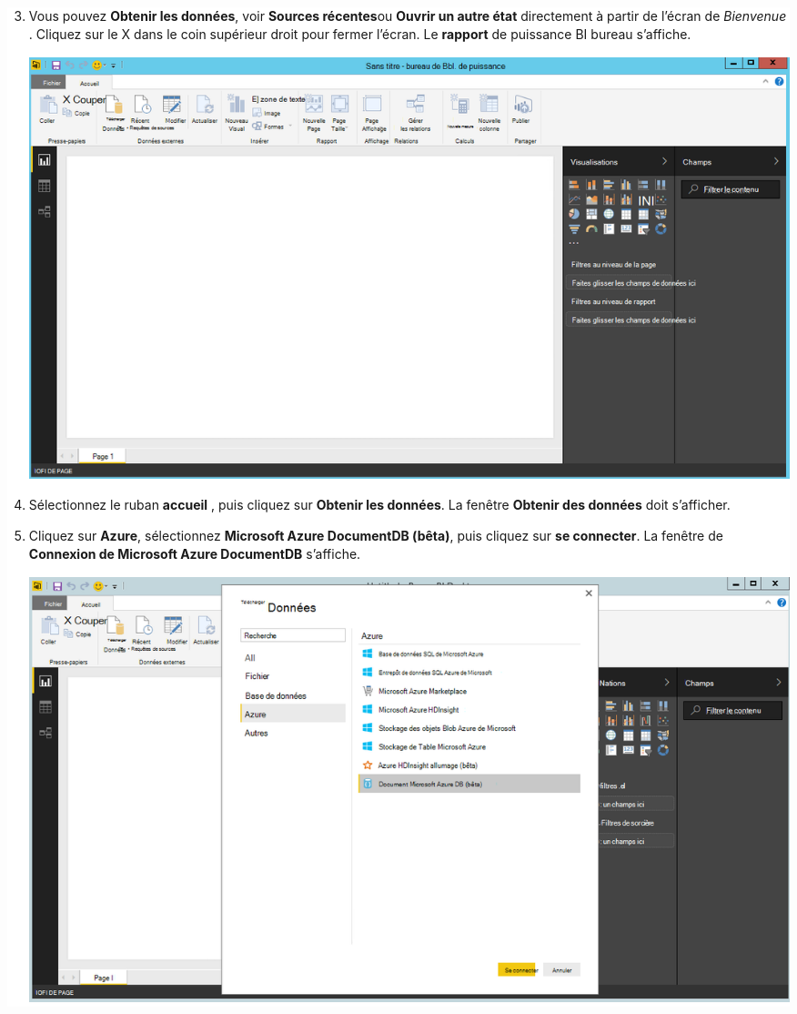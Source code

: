 3. Vous pouvez **Obtenir les données**, voir **Sources récentes**ou **Ouvrir un autre état** directement à partir de l’écran de *Bienvenue* .  Cliquez sur le X dans le coin supérieur droit pour fermer l’écran. Le **rapport** de puissance BI bureau s’affiche.

    ![Mode d’état de bureau de BI - connecteur d’alimentation BI de puissance](./media/documentdb-powerbi-visualize/power_bi_connector_pbireportview.png)

4. Sélectionnez le ruban **accueil** , puis cliquez sur **Obtenir les données**.  La fenêtre **Obtenir des données** doit s’afficher.

5. Cliquez sur **Azure**, sélectionnez **Microsoft Azure DocumentDB (bêta)**, puis cliquez sur **se connecter**.  La fenêtre de **Connexion de Microsoft Azure DocumentDB** s’affiche.

    ![Alimentation BI bureau obtenir des données - connecteur d’alimentation BI](./media/documentdb-powerbi-visualize/power_bi_connector_pbigetdata.png)
